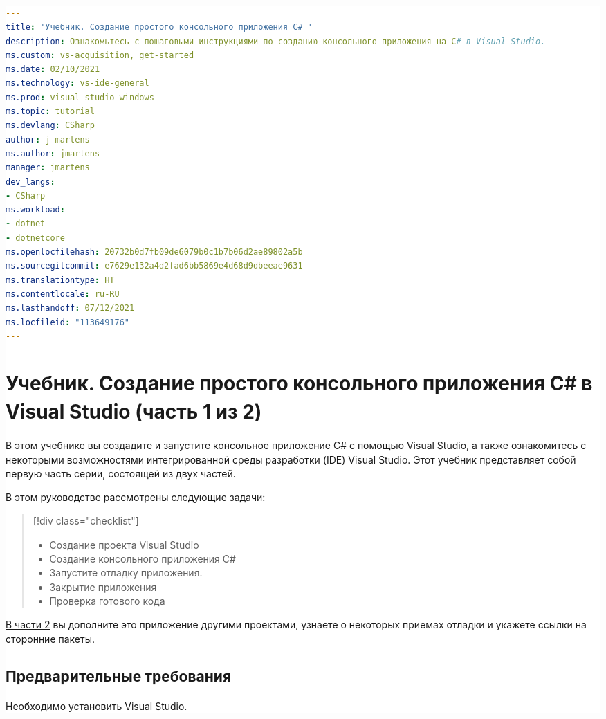 ```yaml
---
title: 'Учебник. Создание простого консольного приложения C# '
description: Ознакомьтесь с пошаговыми инструкциями по созданию консольного приложения на C# в Visual Studio.
ms.custom: vs-acquisition, get-started
ms.date: 02/10/2021
ms.technology: vs-ide-general
ms.prod: visual-studio-windows
ms.topic: tutorial
ms.devlang: CSharp
author: j-martens
ms.author: jmartens
manager: jmartens
dev_langs:
- CSharp
ms.workload:
- dotnet
- dotnetcore
ms.openlocfilehash: 20732b0d7fb09de6079b0c1b7b06d2ae89802a5b
ms.sourcegitcommit: e7629e132a4d2fad6bb5869e4d68d9dbeeae9631
ms.translationtype: HT
ms.contentlocale: ru-RU
ms.lasthandoff: 07/12/2021
ms.locfileid: "113649176"
---
```

# <a name="tutorial-create-a-simple-c-console-app-in-visual-studio-part-1-of-2"></a>Учебник. Создание простого консольного приложения C# в Visual Studio (часть 1 из 2)

В этом учебнике вы создадите и запустите консольное приложение C# с помощью Visual Studio, а также ознакомитесь с некоторыми возможностями интегрированной среды разработки (IDE) Visual Studio. Этот учебник представляет собой первую часть серии, состоящей из двух частей.

В этом руководстве рассмотрены следующие задачи:

> [!div class="checklist"]
> * Создание проекта Visual Studio
> * Создание консольного приложения C#
> * Запустите отладку приложения.
> * Закрытие приложения
> * Проверка готового кода

[В части 2](tutorial-console-part-2.md) вы дополните это приложение другими проектами, узнаете о некоторых приемах отладки и укажете ссылки на сторонние пакеты.

## <a name="prerequisites"></a>Предварительные требования

Необходимо установить Visual Studio.
